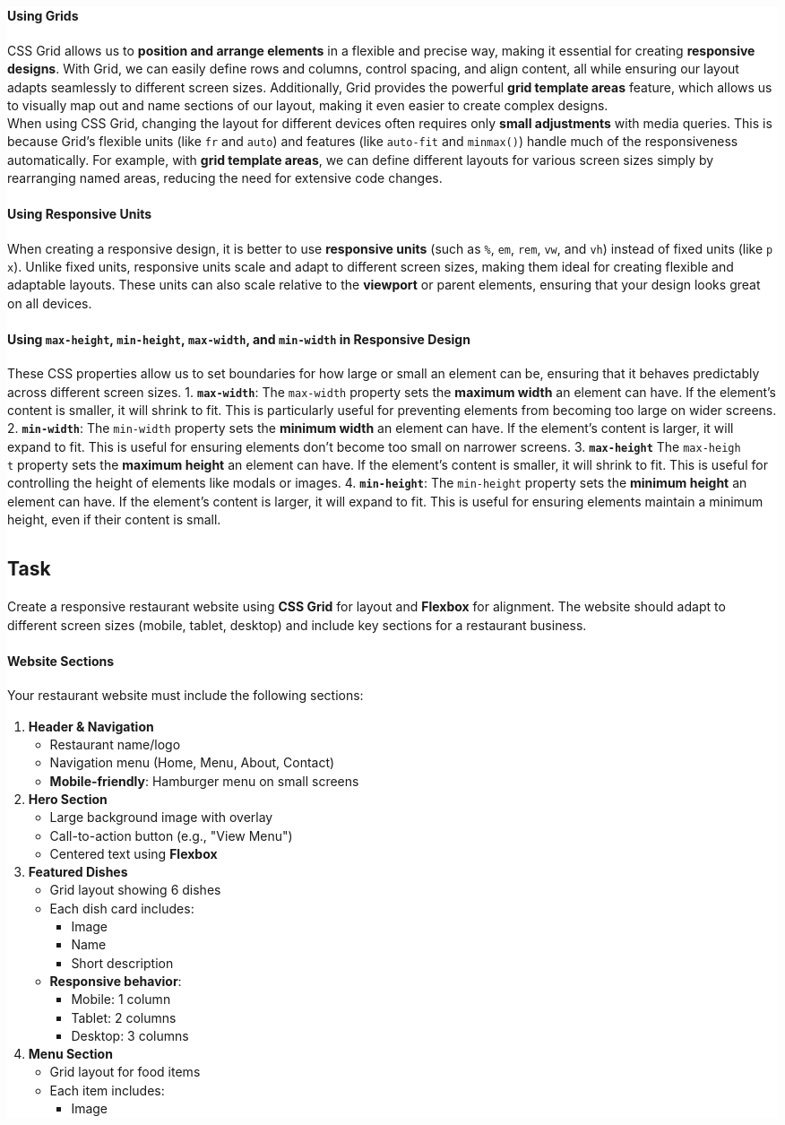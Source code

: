 #### Using Grids
CSS Grid allows us to **position and arrange elements** in a flexible and precise way, making it essential for creating **responsive designs**. With Grid, we can easily define rows and columns, control spacing, and align content, all while ensuring our layout adapts seamlessly to different screen sizes. Additionally, Grid provides the powerful **grid template areas** feature, which allows us to visually map out and name sections of our layout, making it even easier to create complex designs.  
When using CSS Grid, changing the layout for different devices often requires only **small adjustments** with media queries. This is because Grid’s flexible units (like `fr` and `auto`) and features (like `auto-fit` and `minmax()`) handle much of the responsiveness automatically. For example, with **grid template areas**, we can define different layouts for various screen sizes simply by rearranging named areas, reducing the need for extensive code changes.
#### Using Responsive Units
When creating a responsive design, it is better to use **responsive units** (such as `%`, `em`, `rem`, `vw`, and `vh`) instead of fixed units (like `px`). Unlike fixed units, responsive units scale and adapt to different screen sizes, making them ideal for creating flexible and adaptable layouts. These units can also scale relative to the **viewport** or parent elements, ensuring that your design looks great on all devices.
#### Using `max-height`, `min-height`, `max-width`, and `min-width` in Responsive Design
These CSS properties allow us to set boundaries for how large or small an element can be, ensuring that it behaves predictably across different screen sizes.
 1. **`max-width`**: The `max-width` property sets the **maximum width** an element can have. If the element’s content is smaller, it will shrink to fit. This is particularly useful for preventing elements from becoming too large on wider screens.
2. **`min-width`**: The `min-width` property sets the **minimum width** an element can have. If the element’s content is larger, it will expand to fit. This is useful for ensuring elements don’t become too small on narrower screens.
3. **`max-height`** The `max-height` property sets the **maximum height** an element can have. If the element’s content is smaller, it will shrink to fit. This is useful for controlling the height of elements like modals or images.
4. **`min-height`**: The `min-height` property sets the **minimum height** an element can have. If the element’s content is larger, it will expand to fit. This is useful for ensuring elements maintain a minimum height, even if their content is small.
## Task
Create a responsive restaurant website using **CSS Grid** for layout and **Flexbox** for alignment. The website should adapt to different screen sizes (mobile, tablet, desktop) and include key sections for a restaurant business.
#### Website Sections
Your restaurant website must include the following sections:
1. **Header & Navigation**
	- Restaurant name/logo
	- Navigation menu (Home, Menu, About, Contact)
	- **Mobile-friendly**: Hamburger menu on small screens
2. **Hero Section**
	- Large background image with overlay
	- Call-to-action button (e.g., "View Menu")
	- Centered text using **Flexbox**
3. **Featured Dishes**
	- Grid layout showing 6 dishes
	- Each dish card includes:
	    - Image
	    - Name
	    - Short description
	- **Responsive behavior**:
	    - Mobile: 1 column
	    - Tablet: 2 columns
	    - Desktop: 3 columns
 4. **Menu Section**
	- Grid layout for food items
	- Each item includes:
	    - Image